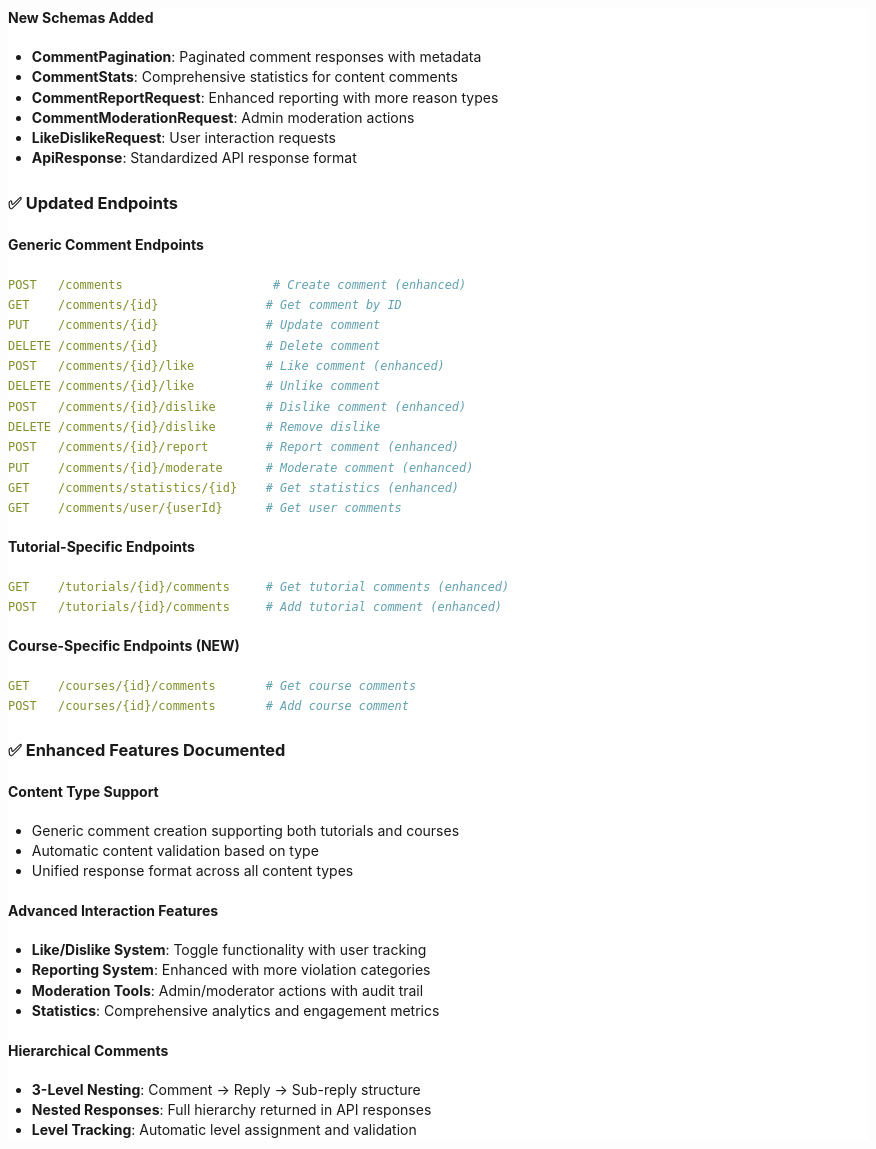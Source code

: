 #### **New Schemas Added**
- **CommentPagination**: Paginated comment responses with metadata
- **CommentStats**: Comprehensive statistics for content comments
- **CommentReportRequest**: Enhanced reporting with more reason types
- **CommentModerationRequest**: Admin moderation actions
- **LikeDislikeRequest**: User interaction requests
- **ApiResponse**: Standardized API response format

### ✅ **Updated Endpoints**

#### **Generic Comment Endpoints**
```yaml
POST   /comments                     # Create comment (enhanced)
GET    /comments/{id}               # Get comment by ID
PUT    /comments/{id}               # Update comment  
DELETE /comments/{id}               # Delete comment
POST   /comments/{id}/like          # Like comment (enhanced)
DELETE /comments/{id}/like          # Unlike comment
POST   /comments/{id}/dislike       # Dislike comment (enhanced)
DELETE /comments/{id}/dislike       # Remove dislike
POST   /comments/{id}/report        # Report comment (enhanced)
PUT    /comments/{id}/moderate      # Moderate comment (enhanced)
GET    /comments/statistics/{id}    # Get statistics (enhanced)
GET    /comments/user/{userId}      # Get user comments
```

#### **Tutorial-Specific Endpoints**
```yaml
GET    /tutorials/{id}/comments     # Get tutorial comments (enhanced)
POST   /tutorials/{id}/comments     # Add tutorial comment (enhanced)
```

#### **Course-Specific Endpoints (NEW)**
```yaml
GET    /courses/{id}/comments       # Get course comments
POST   /courses/{id}/comments       # Add course comment
```

### ✅ **Enhanced Features Documented**

#### **Content Type Support**
- Generic comment creation supporting both tutorials and courses
- Automatic content validation based on type
- Unified response format across all content types

#### **Advanced Interaction Features**
- **Like/Dislike System**: Toggle functionality with user tracking
- **Reporting System**: Enhanced with more violation categories
- **Moderation Tools**: Admin/moderator actions with audit trail
- **Statistics**: Comprehensive analytics and engagement metrics

#### **Hierarchical Comments**
- **3-Level Nesting**: Comment → Reply → Sub-reply structure
- **Nested Responses**: Full hierarchy returned in API responses
- **Level Tracking**: Automatic level assignment and validation
